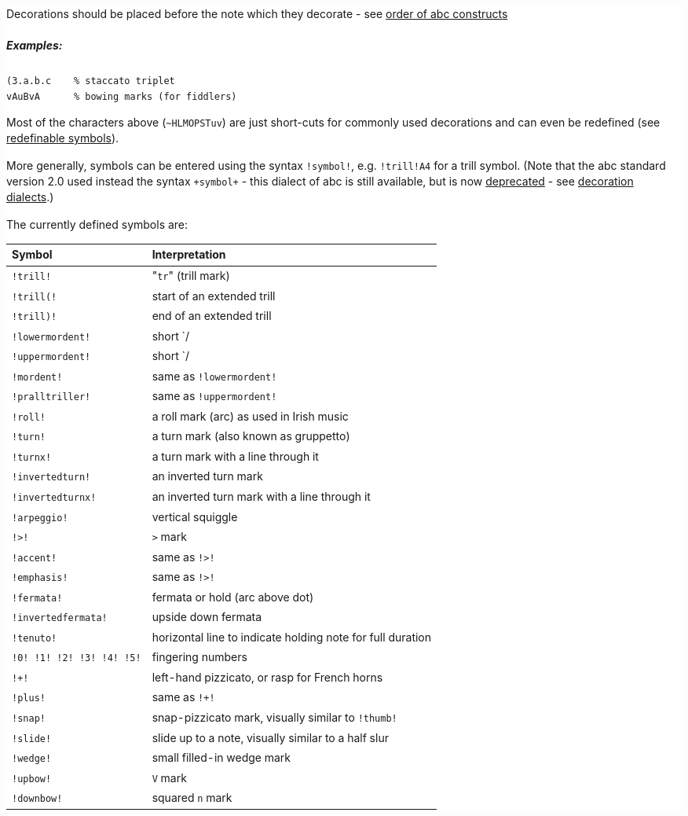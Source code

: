Decorations should be placed before the note which they decorate - see [order of abc constructs](#order_of_abc_constructs)

##### Examples:
    (3.a.b.c    % staccato triplet
    vAuBvA      % bowing marks (for fiddlers)

Most of the characters above (`~HLMOPSTuv`) are just short-cuts for commonly used decorations and can even be redefined (see [redefinable symbols](#redefinable_symbols)).

More generally, symbols can be entered using the syntax `!symbol!`, e.g. `!trill!A4` for a trill symbol. (Note that the abc standard version 2.0 used instead the syntax `+symbol+` - this dialect of abc is still available, but is now [deprecated](#outdated_syntax) - see [decoration dialects](#decoration_dialects).)

The currently defined symbols are:

| Symbol | Interpretation|
|:---|:---|
| `!trill!`                | "`tr`" (trill mark) |
| `!trill(!`               | start of an extended trill |
| `!trill)!`               | end of an extended trill |
| `!lowermordent!`         | short `/|/|/` squiggle with a vertical line through it |
| `!uppermordent!`         | short `/|/|/` squiggle |
| `!mordent!`              | same as `!lowermordent!` |
| `!pralltriller!`         | same as `!uppermordent!` |
| `!roll!`                 | a roll mark (arc) as used in Irish music |
| `!turn!`                 | a turn mark (also known as gruppetto) |
| `!turnx!`                | a turn mark with a line through it |
| `!invertedturn!`         | an inverted turn mark |
| `!invertedturnx!`        | an inverted turn mark with a line through it |
| `!arpeggio!`             | vertical squiggle |
| `!>!`                    | `>` mark |
| `!accent!`               | same as `!>!` |
| `!emphasis!`             | same as `!>!` |
| `!fermata!`              | fermata or hold (arc above dot) |
| `!invertedfermata!`      | upside down fermata |
| `!tenuto!`               | horizontal line to indicate holding note for full duration |
| `!0! !1! !2! !3! !4! !5!`| fingering numbers |
| `!+!`                    | left-hand pizzicato, or rasp for French horns |
| `!plus!`                 | same as `!+!` |
| `!snap!`                 | snap-pizzicato mark, visually similar to `!thumb!` |
| `!slide!`                | slide up to a note, visually similar to a half slur |
| `!wedge!`                | small filled-in wedge mark |
| `!upbow!`                | `V` mark |
| `!downbow!`              | squared `n` mark |